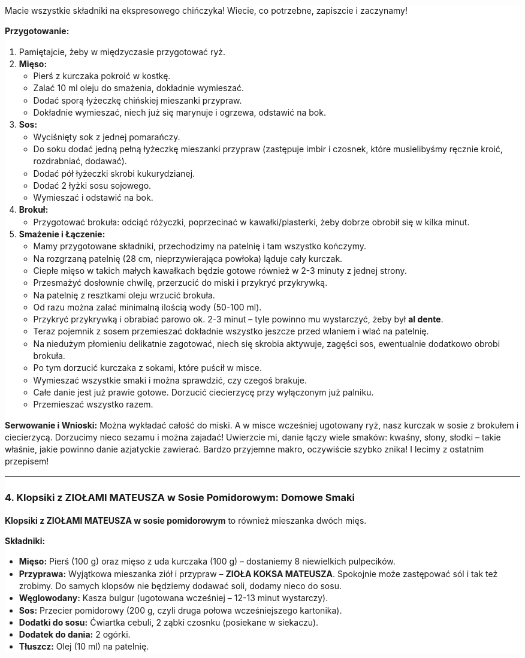 Macie wszystkie składniki na ekspresowego chińczyka! Wiecie, co potrzebne, zapiszcie i zaczynamy!

**Przygotowanie:**

1.  Pamiętajcie, żeby w międzyczasie przygotować ryż.
2.  **Mięso:**
    *   Pierś z kurczaka pokroić w kostkę.
    *   Zalać 10 ml oleju do smażenia, dokładnie wymieszać.
    *   Dodać sporą łyżeczkę chińskiej mieszanki przypraw.
    *   Dokładnie wymieszać, niech już się marynuje i ogrzewa, odstawić na bok.
3.  **Sos:**
    *   Wyciśnięty sok z jednej pomarańczy.
    *   Do soku dodać jedną pełną łyżeczkę mieszanki przypraw (zastępuje imbir i czosnek, które musielibyśmy ręcznie kroić, rozdrabniać, dodawać).
    *   Dodać pół łyżeczki skrobi kukurydzianej.
    *   Dodać 2 łyżki sosu sojowego.
    *   Wymieszać i odstawić na bok.
4.  **Brokuł:**
    *   Przygotować brokuła: odciąć różyczki, poprzecinać w kawałki/plasterki, żeby dobrze obrobił się w kilka minut.
5.  **Smażenie i Łączenie:**
    *   Mamy przygotowane składniki, przechodzimy na patelnię i tam wszystko kończymy.
    *   Na rozgrzaną patelnię (28 cm, nieprzywierająca powłoka) ląduje cały kurczak.
    *   Ciepłe mięso w takich małych kawałkach będzie gotowe również w 2-3 minuty z jednej strony.
    *   Przesmażyć dosłownie chwilę, przerzucić do miski i przykryć przykrywką.
    *   Na patelnię z resztkami oleju wrzucić brokuła.
    *   Od razu można zalać minimalną ilością wody (50-100 ml).
    *   Przykryć przykrywką i obrabiać parowo ok. 2-3 minut – tyle powinno mu wystarczyć, żeby był **al dente**.
    *   Teraz pojemnik z sosem przemieszać dokładnie wszystko jeszcze przed wlaniem i wlać na patelnię.
    *   Na niedużym płomieniu delikatnie zagotować, niech się skrobia aktywuje, zagęści sos, ewentualnie dodatkowo obrobi brokuła.
    *   Po tym dorzucić kurczaka z sokami, które puścił w misce.
    *   Wymieszać wszystkie smaki i można sprawdzić, czy czegoś brakuje.
    *   Całe danie jest już prawie gotowe. Dorzucić ciecierzycę przy wyłączonym już palniku.
    *   Przemieszać wszystko razem.

**Serwowanie i Wnioski:**
Można wykładać całość do miski. A w misce wcześniej ugotowany ryż, nasz kurczak w sosie z brokułem i ciecierzycą. Dorzucimy nieco sezamu i można zajadać!
Uwierzcie mi, danie łączy wiele smaków: kwaśny, słony, słodki – takie właśnie, jakie powinno danie azjatyckie zawierać. Bardzo przyjemne makro, oczywiście szybko znika! I lecimy z ostatnim przepisem!

***

### **4. Klopsiki z ZIOŁAMI MATEUSZA w Sosie Pomidorowym: Domowe Smaki**

**Klopsiki z ZIOŁAMI MATEUSZA w sosie pomidorowym** to również mieszanka dwóch mięs.

**Składniki:**
*   **Mięso:** Pierś (100 g) oraz mięso z uda kurczaka (100 g) – dostaniemy 8 niewielkich pulpecików.
*   **Przyprawa:** Wyjątkowa mieszanka ziół i przypraw – **ZIOŁA KOKSA MATEUSZA**. Spokojnie może zastępować sól i tak też zrobimy. Do samych klopsów nie będziemy dodawać soli, dodamy nieco do sosu.
*   **Węglowodany:** Kasza bulgur (ugotowana wcześniej – 12-13 minut wystarczy).
*   **Sos:** Przecier pomidorowy (200 g, czyli druga połowa wcześniejszego kartonika).
*   **Dodatki do sosu:** Ćwiartka cebuli, 2 ząbki czosnku (posiekane w siekaczu).
*   **Dodatek do dania:** 2 ogórki.
*   **Tłuszcz:** Olej (10 ml) na patelnię.
